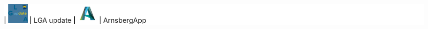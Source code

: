 | <img src="resources/com.noelga.lgaupdate.android___4.6.000/icon.png" alt="LGA update icon" width="40"/> | LGA update
| <img src="resources/de.nexoma.arnsbergapp___2.0.9/icon.png" alt="ArnsbergApp icon" width="40"/> | ArnsbergApp